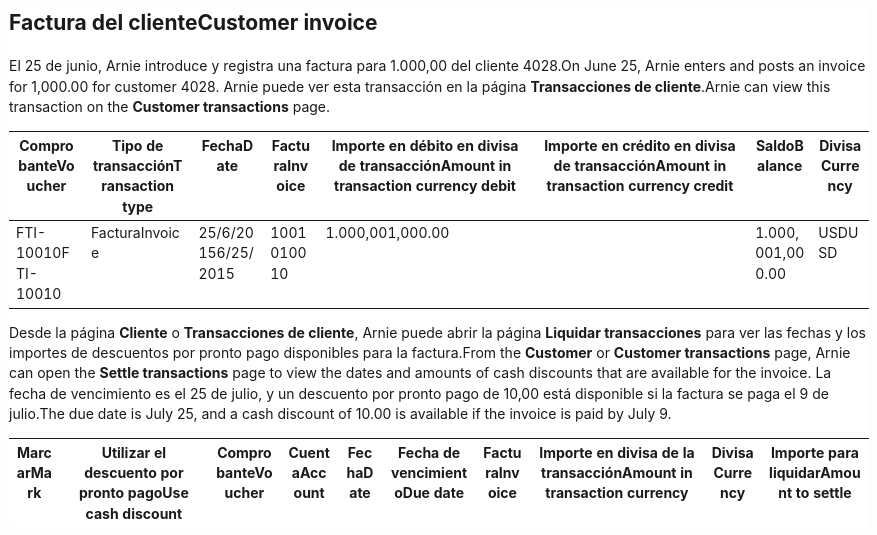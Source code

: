 ## <a name="customer-invoice"></a><span data-ttu-id="5f71f-110">Factura del cliente</span><span class="sxs-lookup"><span data-stu-id="5f71f-110">Customer invoice</span></span>
<span data-ttu-id="5f71f-111">El 25 de junio, Arnie introduce y registra una factura para 1.000,00 del cliente 4028.</span><span class="sxs-lookup"><span data-stu-id="5f71f-111">On June 25, Arnie enters and posts an invoice for 1,000.00 for customer 4028.</span></span> <span data-ttu-id="5f71f-112">Arnie puede ver esta transacción en la página **Transacciones de cliente**.</span><span class="sxs-lookup"><span data-stu-id="5f71f-112">Arnie can view this transaction on the **Customer transactions** page.</span></span>

| <span data-ttu-id="5f71f-113">Comprobante</span><span class="sxs-lookup"><span data-stu-id="5f71f-113">Voucher</span></span>   | <span data-ttu-id="5f71f-114">Tipo de transacción</span><span class="sxs-lookup"><span data-stu-id="5f71f-114">Transaction type</span></span> | <span data-ttu-id="5f71f-115">Fecha</span><span class="sxs-lookup"><span data-stu-id="5f71f-115">Date</span></span>      | <span data-ttu-id="5f71f-116">Factura</span><span class="sxs-lookup"><span data-stu-id="5f71f-116">Invoice</span></span> | <span data-ttu-id="5f71f-117">Importe en débito en divisa de transacción</span><span class="sxs-lookup"><span data-stu-id="5f71f-117">Amount in transaction currency debit</span></span> | <span data-ttu-id="5f71f-118">Importe en crédito en divisa de transacción</span><span class="sxs-lookup"><span data-stu-id="5f71f-118">Amount in transaction currency credit</span></span> | <span data-ttu-id="5f71f-119">Saldo</span><span class="sxs-lookup"><span data-stu-id="5f71f-119">Balance</span></span>  | <span data-ttu-id="5f71f-120">Divisa</span><span class="sxs-lookup"><span data-stu-id="5f71f-120">Currency</span></span> |
|-----------|------------------|-----------|---------|--------------------------------------|---------------------------------------|----------|----------|
| <span data-ttu-id="5f71f-121">FTI-10010</span><span class="sxs-lookup"><span data-stu-id="5f71f-121">FTI-10010</span></span> | <span data-ttu-id="5f71f-122">Factura</span><span class="sxs-lookup"><span data-stu-id="5f71f-122">Invoice</span></span>          | <span data-ttu-id="5f71f-123">25/6/2015</span><span class="sxs-lookup"><span data-stu-id="5f71f-123">6/25/2015</span></span> | <span data-ttu-id="5f71f-124">10010</span><span class="sxs-lookup"><span data-stu-id="5f71f-124">10010</span></span>   | <span data-ttu-id="5f71f-125">1.000,00</span><span class="sxs-lookup"><span data-stu-id="5f71f-125">1,000.00</span></span>                             |                                       | <span data-ttu-id="5f71f-126">1.000,00</span><span class="sxs-lookup"><span data-stu-id="5f71f-126">1,000.00</span></span> | <span data-ttu-id="5f71f-127">USD</span><span class="sxs-lookup"><span data-stu-id="5f71f-127">USD</span></span>      |

<span data-ttu-id="5f71f-128">Desde la página **Cliente** o **Transacciones de cliente**, Arnie puede abrir la página **Liquidar transacciones** para ver las fechas y los importes de descuentos por pronto pago disponibles para la factura.</span><span class="sxs-lookup"><span data-stu-id="5f71f-128">From the **Customer** or **Customer transactions** page, Arnie can open the **Settle transactions** page to view the dates and amounts of cash discounts that are available for the invoice.</span></span> <span data-ttu-id="5f71f-129">La fecha de vencimiento es el 25 de julio, y un descuento por pronto pago de 10,00 está disponible si la factura se paga el 9 de julio.</span><span class="sxs-lookup"><span data-stu-id="5f71f-129">The due date is July 25, and a cash discount of 10.00 is available if the invoice is paid by July 9.</span></span>

| <span data-ttu-id="5f71f-130">Marcar</span><span class="sxs-lookup"><span data-stu-id="5f71f-130">Mark</span></span>     | <span data-ttu-id="5f71f-131">Utilizar el descuento por pronto pago</span><span class="sxs-lookup"><span data-stu-id="5f71f-131">Use cash discount</span></span> | <span data-ttu-id="5f71f-132">Comprobante</span><span class="sxs-lookup"><span data-stu-id="5f71f-132">Voucher</span></span>   | <span data-ttu-id="5f71f-133">Cuenta</span><span class="sxs-lookup"><span data-stu-id="5f71f-133">Account</span></span> | <span data-ttu-id="5f71f-134">Fecha</span><span class="sxs-lookup"><span data-stu-id="5f71f-134">Date</span></span>      | <span data-ttu-id="5f71f-135">Fecha de vencimiento</span><span class="sxs-lookup"><span data-stu-id="5f71f-135">Due date</span></span>  | <span data-ttu-id="5f71f-136">Factura</span><span class="sxs-lookup"><span data-stu-id="5f71f-136">Invoice</span></span> | <span data-ttu-id="5f71f-137">Importe en divisa de la transacción</span><span class="sxs-lookup"><span data-stu-id="5f71f-137">Amount in transaction currency</span></span> | <span data-ttu-id="5f71f-138">Divisa</span><span class="sxs-lookup"><span data-stu-id="5f71f-138">Currency</span></span> | <span data-ttu-id="5f71f-139">Importe para liquidar</span><span class="sxs-lookup"><span data-stu-id="5f71f-139">Amount to settle</span></span> |
|----------|-------------------|-----------|---------|-----------|-----------|---------|--------------------------------|----------|------------------|